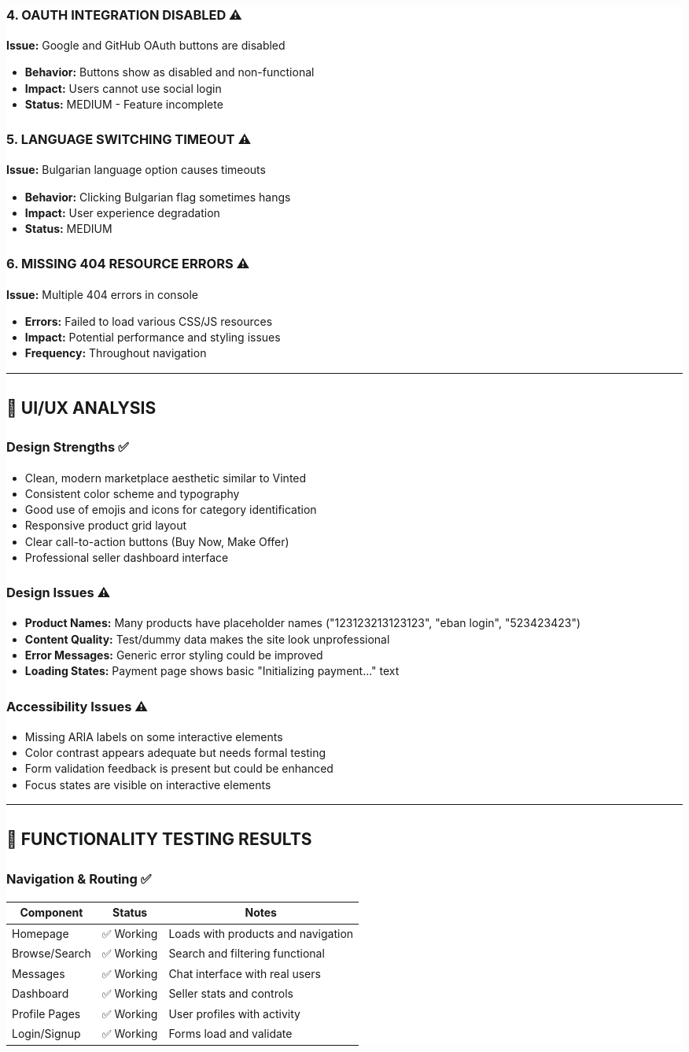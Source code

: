 ### 4. OAUTH INTEGRATION DISABLED ⚠️
**Issue:** Google and GitHub OAuth buttons are disabled
- **Behavior:** Buttons show as disabled and non-functional
- **Impact:** Users cannot use social login
- **Status:** MEDIUM - Feature incomplete

### 5. LANGUAGE SWITCHING TIMEOUT ⚠️
**Issue:** Bulgarian language option causes timeouts
- **Behavior:** Clicking Bulgarian flag sometimes hangs
- **Impact:** User experience degradation
- **Status:** MEDIUM

### 6. MISSING 404 RESOURCE ERRORS ⚠️
**Issue:** Multiple 404 errors in console
- **Errors:** Failed to load various CSS/JS resources
- **Impact:** Potential performance and styling issues
- **Frequency:** Throughout navigation

---

## 🎨 UI/UX ANALYSIS

### Design Strengths ✅
- Clean, modern marketplace aesthetic similar to Vinted
- Consistent color scheme and typography
- Good use of emojis and icons for category identification
- Responsive product grid layout
- Clear call-to-action buttons (Buy Now, Make Offer)
- Professional seller dashboard interface

### Design Issues ⚠️
- **Product Names:** Many products have placeholder names ("123123213123123", "eban login", "523423423")
- **Content Quality:** Test/dummy data makes the site look unprofessional
- **Error Messages:** Generic error styling could be improved
- **Loading States:** Payment page shows basic "Initializing payment..." text

### Accessibility Issues ⚠️
- Missing ARIA labels on some interactive elements
- Color contrast appears adequate but needs formal testing
- Form validation feedback is present but could be enhanced
- Focus states are visible on interactive elements

---

## 📱 FUNCTIONALITY TESTING RESULTS

### Navigation & Routing ✅
| Component | Status | Notes |
|-----------|---------|--------|
| Homepage | ✅ Working | Loads with products and navigation |
| Browse/Search | ✅ Working | Search and filtering functional |
| Messages | ✅ Working | Chat interface with real users |
| Dashboard | ✅ Working | Seller stats and controls |
| Profile Pages | ✅ Working | User profiles with activity |
| Login/Signup | ✅ Working | Forms load and validate |
